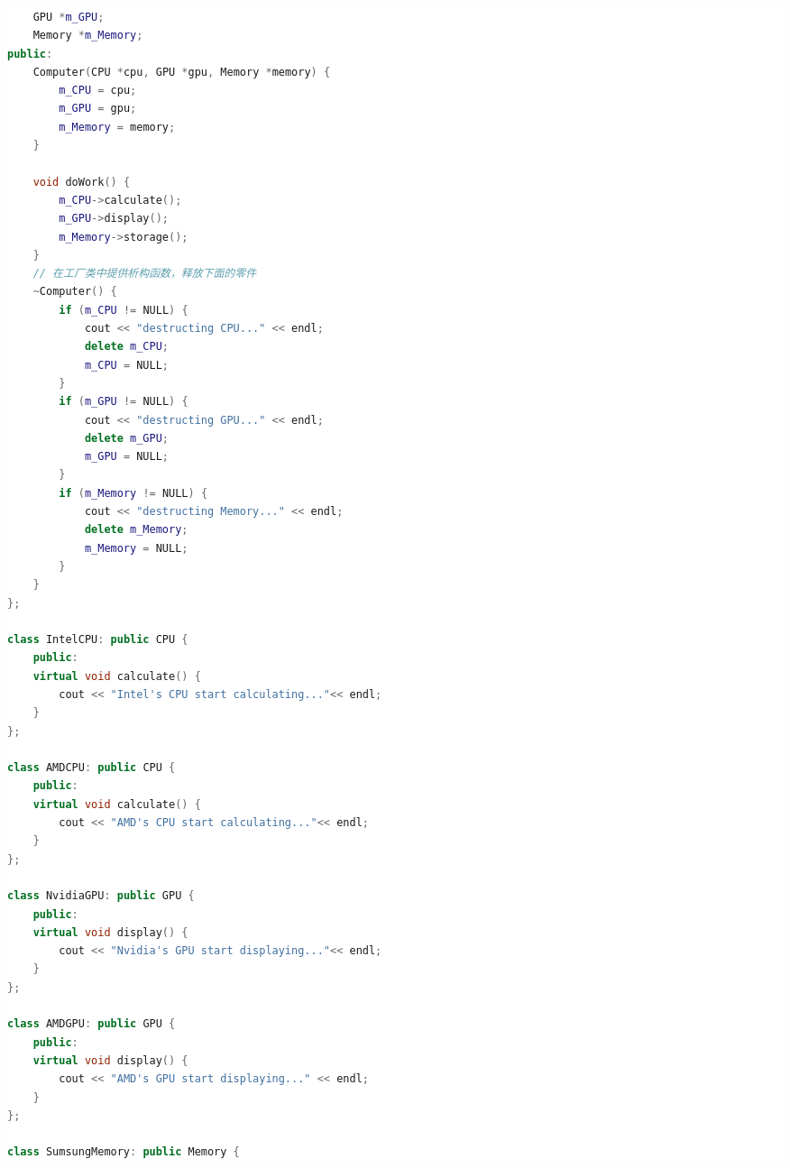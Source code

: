 ```c++
    GPU *m_GPU;
    Memory *m_Memory;
public:
    Computer(CPU *cpu, GPU *gpu, Memory *memory) {
        m_CPU = cpu;
        m_GPU = gpu;
        m_Memory = memory;
    }

    void doWork() {
        m_CPU->calculate();
        m_GPU->display();
        m_Memory->storage();
    }
    // 在工厂类中提供析构函数，释放下面的零件
    ~Computer() {
        if (m_CPU != NULL) {
            cout << "destructing CPU..." << endl;
            delete m_CPU;
            m_CPU = NULL;
        }
        if (m_GPU != NULL) {
            cout << "destructing GPU..." << endl;
            delete m_GPU;
            m_GPU = NULL;
        }
        if (m_Memory != NULL) {
            cout << "destructing Memory..." << endl;
            delete m_Memory;
            m_Memory = NULL;
        }
    }
};

class IntelCPU: public CPU {
    public:
    virtual void calculate() {
        cout << "Intel's CPU start calculating..."<< endl;
    }
};

class AMDCPU: public CPU {
    public:
    virtual void calculate() {
        cout << "AMD's CPU start calculating..."<< endl;
    }
};

class NvidiaGPU: public GPU {
    public:
    virtual void display() {
        cout << "Nvidia's GPU start displaying..."<< endl;
    }
};

class AMDGPU: public GPU {
    public:
    virtual void display() {
        cout << "AMD's GPU start displaying..." << endl;
    }
};

class SumsungMemory: public Memory {
```